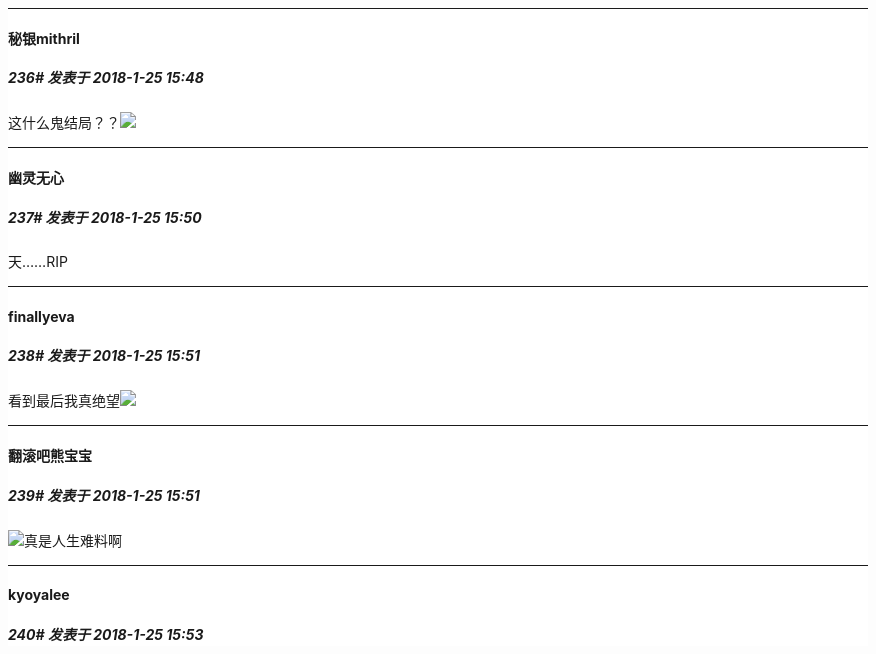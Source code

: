 

-----

####  秘银mithril  
##### 236#       发表于 2018-1-25 15:48




这什么鬼结局？？<img src="https://static.saraba1st.com/image/smiley/face2017/125.png" referrerpolicy="no-referrer">







-----

####  幽灵无心  
##### 237#       发表于 2018-1-25 15:50




天……RIP







-----

####  finallyeva  
##### 238#       发表于 2018-1-25 15:51




看到最后我真绝望<img src="https://static.saraba1st.com/image/smiley/face2017/152.png" referrerpolicy="no-referrer">







-----

####  翻滚吧熊宝宝  
##### 239#       发表于 2018-1-25 15:51



<img src="https://static.saraba1st.com/image/smiley/face2017/152.png" referrerpolicy="no-referrer">真是人生难料啊







-----

####  kyoyalee  
##### 240#       发表于 2018-1-25 15:53
